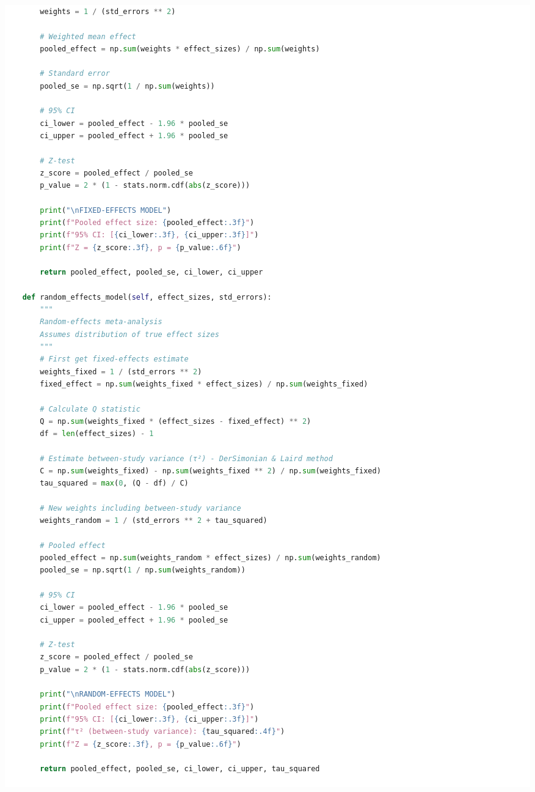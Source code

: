 ```python
        weights = 1 / (std_errors ** 2)
        
        # Weighted mean effect
        pooled_effect = np.sum(weights * effect_sizes) / np.sum(weights)
        
        # Standard error
        pooled_se = np.sqrt(1 / np.sum(weights))
        
        # 95% CI
        ci_lower = pooled_effect - 1.96 * pooled_se
        ci_upper = pooled_effect + 1.96 * pooled_se
        
        # Z-test
        z_score = pooled_effect / pooled_se
        p_value = 2 * (1 - stats.norm.cdf(abs(z_score)))
        
        print("\nFIXED-EFFECTS MODEL")
        print(f"Pooled effect size: {pooled_effect:.3f}")
        print(f"95% CI: [{ci_lower:.3f}, {ci_upper:.3f}]")
        print(f"Z = {z_score:.3f}, p = {p_value:.6f}")
        
        return pooled_effect, pooled_se, ci_lower, ci_upper
    
    def random_effects_model(self, effect_sizes, std_errors):
        """
        Random-effects meta-analysis
        Assumes distribution of true effect sizes
        """
        # First get fixed-effects estimate
        weights_fixed = 1 / (std_errors ** 2)
        fixed_effect = np.sum(weights_fixed * effect_sizes) / np.sum(weights_fixed)
        
        # Calculate Q statistic
        Q = np.sum(weights_fixed * (effect_sizes - fixed_effect) ** 2)
        df = len(effect_sizes) - 1
        
        # Estimate between-study variance (τ²) - DerSimonian & Laird method
        C = np.sum(weights_fixed) - np.sum(weights_fixed ** 2) / np.sum(weights_fixed)
        tau_squared = max(0, (Q - df) / C)
        
        # New weights including between-study variance
        weights_random = 1 / (std_errors ** 2 + tau_squared)
        
        # Pooled effect
        pooled_effect = np.sum(weights_random * effect_sizes) / np.sum(weights_random)
        pooled_se = np.sqrt(1 / np.sum(weights_random))
        
        # 95% CI
        ci_lower = pooled_effect - 1.96 * pooled_se
        ci_upper = pooled_effect + 1.96 * pooled_se
        
        # Z-test
        z_score = pooled_effect / pooled_se
        p_value = 2 * (1 - stats.norm.cdf(abs(z_score)))
        
        print("\nRANDOM-EFFECTS MODEL")
        print(f"Pooled effect size: {pooled_effect:.3f}")
        print(f"95% CI: [{ci_lower:.3f}, {ci_upper:.3f}]")
        print(f"τ² (between-study variance): {tau_squared:.4f}")
        print(f"Z = {z_score:.3f}, p = {p_value:.6f}")
        
        return pooled_effect, pooled_se, ci_lower, ci_upper, tau_squared
    
```